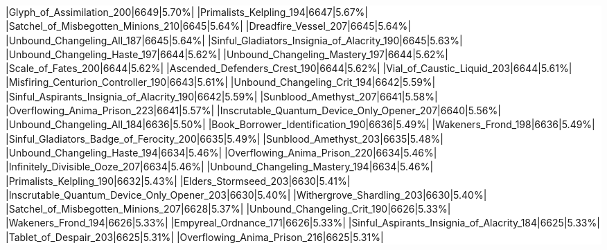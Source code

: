 |Glyph_of_Assimilation_200|6649|5.70%|
|Primalists_Kelpling_194|6647|5.67%|
|Satchel_of_Misbegotten_Minions_210|6645|5.64%|
|Dreadfire_Vessel_207|6645|5.64%|
|Unbound_Changeling_All_187|6645|5.64%|
|Sinful_Gladiators_Insignia_of_Alacrity_190|6645|5.63%|
|Unbound_Changeling_Haste_197|6644|5.62%|
|Unbound_Changeling_Mastery_197|6644|5.62%|
|Scale_of_Fates_200|6644|5.62%|
|Ascended_Defenders_Crest_190|6644|5.62%|
|Vial_of_Caustic_Liquid_203|6644|5.61%|
|Misfiring_Centurion_Controller_190|6643|5.61%|
|Unbound_Changeling_Crit_194|6642|5.59%|
|Sinful_Aspirants_Insignia_of_Alacrity_190|6642|5.59%|
|Sunblood_Amethyst_207|6641|5.58%|
|Overflowing_Anima_Prison_223|6641|5.57%|
|Inscrutable_Quantum_Device_Only_Opener_207|6640|5.56%|
|Unbound_Changeling_All_184|6636|5.50%|
|Book_Borrower_Identification_190|6636|5.49%|
|Wakeners_Frond_198|6636|5.49%|
|Sinful_Gladiators_Badge_of_Ferocity_200|6635|5.49%|
|Sunblood_Amethyst_203|6635|5.48%|
|Unbound_Changeling_Haste_194|6634|5.46%|
|Overflowing_Anima_Prison_220|6634|5.46%|
|Infinitely_Divisible_Ooze_207|6634|5.46%|
|Unbound_Changeling_Mastery_194|6634|5.46%|
|Primalists_Kelpling_190|6632|5.43%|
|Elders_Stormseed_203|6630|5.41%|
|Inscrutable_Quantum_Device_Only_Opener_203|6630|5.40%|
|Withergrove_Shardling_203|6630|5.40%|
|Satchel_of_Misbegotten_Minions_207|6628|5.37%|
|Unbound_Changeling_Crit_190|6626|5.33%|
|Wakeners_Frond_194|6626|5.33%|
|Empyreal_Ordnance_171|6626|5.33%|
|Sinful_Aspirants_Insignia_of_Alacrity_184|6625|5.33%|
|Tablet_of_Despair_203|6625|5.31%|
|Overflowing_Anima_Prison_216|6625|5.31%|